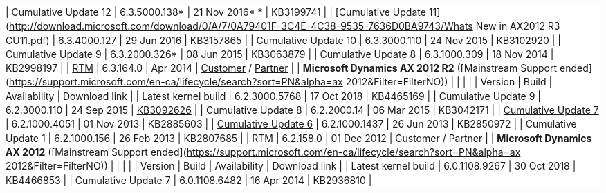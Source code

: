 | [Cumulative Update 12](https://go.microsoft.com/fwlink/?linkid=834752) | [6.3.5000.138*](https://blogs.technet.microsoft.com/dynamicsaxse/2016/11/21/announcing-cumulative-update-12-for-microsoft-dynamics-ax-2012-r3/) |                        21 Nov 2016* *                        |                          KB3199741                           |
| [Cumulative Update 11](http://download.microsoft.com/download/0/A/7/0A79401F-3C4E-4C38-9535-7636D0BA9743/Whats New in AX2012 R3 CU11.pdf) |                         6.3.4000.127                         |                         29 Jun 2016                          |                          KB3157865                           |
| [Cumulative Update 10](http://community.dynamics.com/ax/b/dynamicsaxsustainedengineering/archive/2015/11/24/announcing-cumulative-update-10-for-microsoft-dynamics-ax-2012-r3) |                         6.3.3000.110                         |                         24 Nov 2015                          |                          KB3102920                           |
| [Cumulative Update 9](https://technet.microsoft.com/EN-US/library/mt156976.aspx) | [6.3.2000.326*](http://blogs.technet.com/b/dynamicsaxse/archive/2015/06/08/announcing-cumulative-update-9-for-microsoft-dynamics-ax-2012-r3.aspx) |                         08 Jun 2015                          |                          KB3063879                           |
| [Cumulative Update 8](https://technet.microsoft.com/EN-US/library/dn762135.aspx) |                         6.3.1000.309                         |                         18 Nov 2014                          |                          KB2998197                           |
| [RTM](https://technet.microsoft.com/EN-US/library/dn600262.aspx) |                          6.3.164.0                           |                           Apr 2014                           | [Customer](https://mbs.microsoft.com/customersource/northamerica/ax/downloads/product-releases/MSDYAX2012R3Release) / [Partner](https://mbs.microsoft.com/partnersource/northamerica/deployment/downloads/product-releases/MSDYAX2012R3Release) |
| **Microsoft Dynamics AX 2012 R2**   ([Mainstream Support ended](https://support.microsoft.com/en-ca/lifecycle/search?sort=PN&alpha=ax 2012&Filter=FilterNO)) |                                                              |                                                              |                                                              |
|                           Version                            |                            Build                             |                         Availability                         |                        Download link                         |
|                     Latest kernel build                      |                        6.2.3000.5768                         |                         17 Oct 2018                          | [KB4465169](https://fix.lcs.dynamics.com/Issue/Resolved?kb=4465169) |
|                     Cumulative Update 9                      |                         6.2.3000.110                         |                         24 Sep 2015                          | [KB3092626](https://support.microsoft.com/en-us/help/3092626/cumulative-update-9-cu9-for-microsoft-dynamics-ax-2012-r2) |
|                     Cumulative Update 8                      |                         6.2.2000.14                          |                         06 Mar 2015                          |                          KB3042171                           |
| [Cumulative Update 7](https://technet.microsoft.com/EN-US/library/dn527179.aspx) |                        6.2.1000.4051                         |                         01 Nov 2013                          |                          KB2885603                           |
| [Cumulative Update 6](https://technet.microsoft.com/EN-US/library/dn486927.aspx) |                        6.2.1000.1437                         |                         26 Jun 2013                          |                          KB2850972                           |
|                     Cumulative Update 1                      |                         6.2.1000.156                         |                         26 Feb 2013                          |                          KB2807685                           |
| [RTM](https://technet.microsoft.com/EN-US/library/dn529285.aspx) |                          6.2.158.0                           |                         01 Dec 2012                          | [Customer](https://mbs.microsoft.com/customersource/northamerica/ax/downloads/service-packs/MicrosoftDynamicsAX2012R2) / [Partner](https://mbs.microsoft.com/partnersource/northamerica/deployment/downloads/service-packs/MicrosoftDynamicsAX2012R2) |
| **Microsoft Dynamics AX 2012**   ([Mainstream Support ended](https://support.microsoft.com/en-ca/lifecycle/search?sort=PN&alpha=ax 2012&Filter=FilterNO)) |                                                              |                                                              |                                                              |
|                           Version                            |                            Build                             |                         Availability                         |                        Download link                         |
|                     Latest kernel build                      |                        6.0.1108.9267                         |                         30 Oct 2018                          | [KB4466853](https://fix.lcs.dynamics.com/Issue/Resolved?kb=4040693&bugId=4466853) |
|                     Cumulative Update 7                      |                        6.0.1108.6482                         |                         16 Apr 2014                          |                          KB2936810                           |